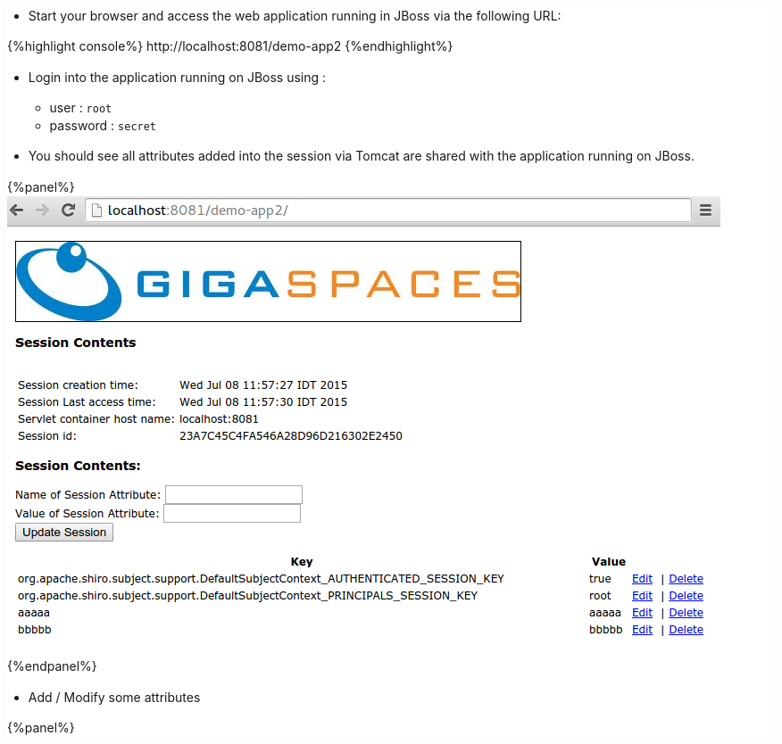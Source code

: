 -	Start your browser and access the web application running in JBoss via the following URL:

{%highlight console%}
http://localhost:8081/demo-app2
{%endhighlight%}

-	Login into the application running on JBoss using :
    -	user : `root`
    -	password : `secret`

-	You should see all attributes added into the session via Tomcat are shared with the application running on JBoss.

{%panel%}
![http-session](/attachment_files/httpsession102/httpsession-jboss-1.png)
{%endpanel%}

-	Add / Modify some attributes

{%panel%}